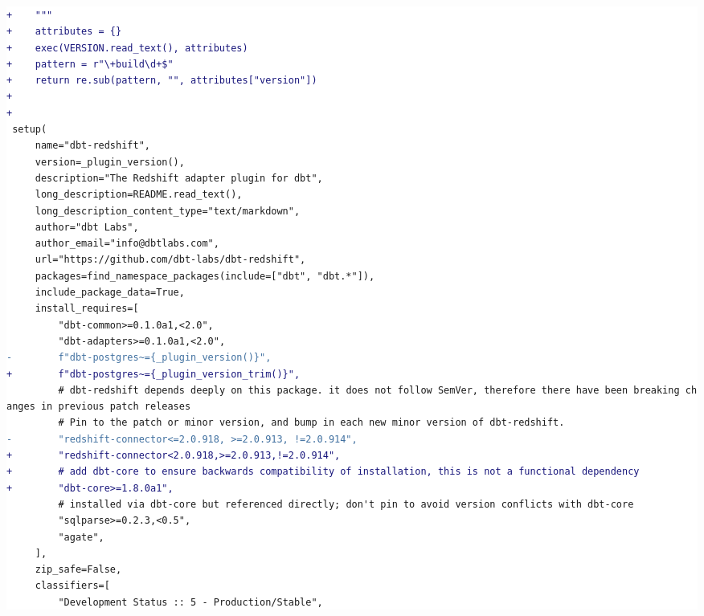 ```diff
+    """
+    attributes = {}
+    exec(VERSION.read_text(), attributes)
+    pattern = r"\+build\d+$"
+    return re.sub(pattern, "", attributes["version"])
+
+
 setup(
     name="dbt-redshift",
     version=_plugin_version(),
     description="The Redshift adapter plugin for dbt",
     long_description=README.read_text(),
     long_description_content_type="text/markdown",
     author="dbt Labs",
     author_email="info@dbtlabs.com",
     url="https://github.com/dbt-labs/dbt-redshift",
     packages=find_namespace_packages(include=["dbt", "dbt.*"]),
     include_package_data=True,
     install_requires=[
         "dbt-common>=0.1.0a1,<2.0",
         "dbt-adapters>=0.1.0a1,<2.0",
-        f"dbt-postgres~={_plugin_version()}",
+        f"dbt-postgres~={_plugin_version_trim()}",
         # dbt-redshift depends deeply on this package. it does not follow SemVer, therefore there have been breaking changes in previous patch releases
         # Pin to the patch or minor version, and bump in each new minor version of dbt-redshift.
-        "redshift-connector<=2.0.918, >=2.0.913, !=2.0.914",
+        "redshift-connector<2.0.918,>=2.0.913,!=2.0.914",
+        # add dbt-core to ensure backwards compatibility of installation, this is not a functional dependency
+        "dbt-core>=1.8.0a1",
         # installed via dbt-core but referenced directly; don't pin to avoid version conflicts with dbt-core
         "sqlparse>=0.2.3,<0.5",
         "agate",
     ],
     zip_safe=False,
     classifiers=[
         "Development Status :: 5 - Production/Stable",
```

